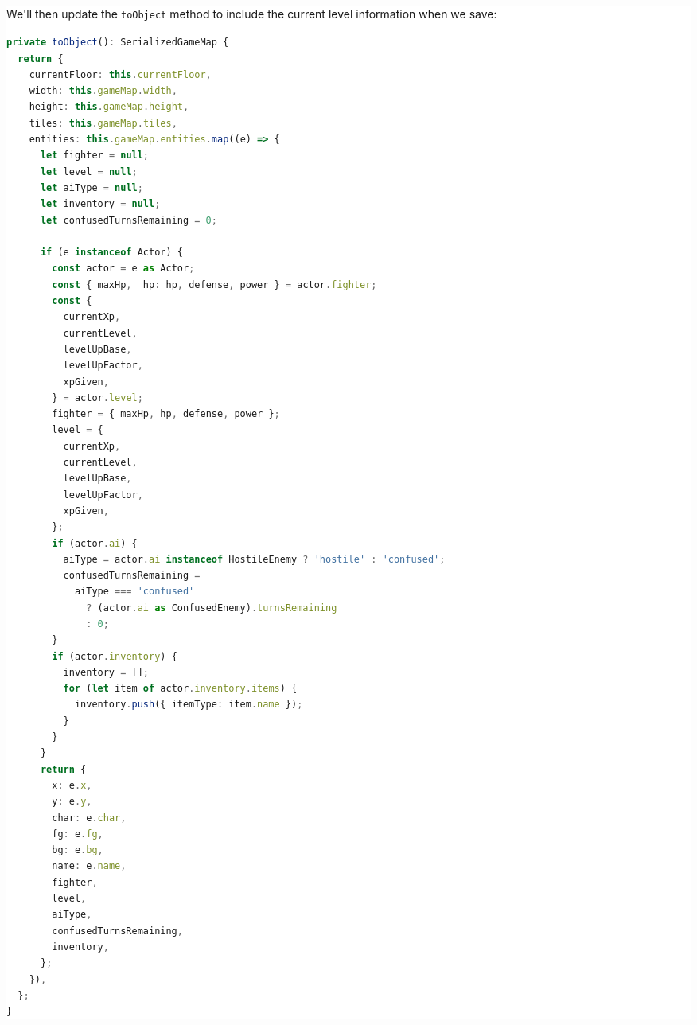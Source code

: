 We'll then update the `toObject` method to include the current level information when we save:

```typescript
private toObject(): SerializedGameMap {
  return {
    currentFloor: this.currentFloor,
    width: this.gameMap.width,
    height: this.gameMap.height,
    tiles: this.gameMap.tiles,
    entities: this.gameMap.entities.map((e) => {
      let fighter = null;
      let level = null;
      let aiType = null;
      let inventory = null;
      let confusedTurnsRemaining = 0;

      if (e instanceof Actor) {
        const actor = e as Actor;
        const { maxHp, _hp: hp, defense, power } = actor.fighter;
        const {
          currentXp,
          currentLevel,
          levelUpBase,
          levelUpFactor,
          xpGiven,
        } = actor.level;
        fighter = { maxHp, hp, defense, power };
        level = {
          currentXp,
          currentLevel,
          levelUpBase,
          levelUpFactor,
          xpGiven,
        };
        if (actor.ai) {
          aiType = actor.ai instanceof HostileEnemy ? 'hostile' : 'confused';
          confusedTurnsRemaining =
            aiType === 'confused'
              ? (actor.ai as ConfusedEnemy).turnsRemaining
              : 0;
        }
        if (actor.inventory) {
          inventory = [];
          for (let item of actor.inventory.items) {
            inventory.push({ itemType: item.name });
          }
        }
      }
      return {
        x: e.x,
        y: e.y,
        char: e.char,
        fg: e.fg,
        bg: e.bg,
        name: e.name,
        fighter,
        level,
        aiType,
        confusedTurnsRemaining,
        inventory,
      };
    }),
  };
}
```